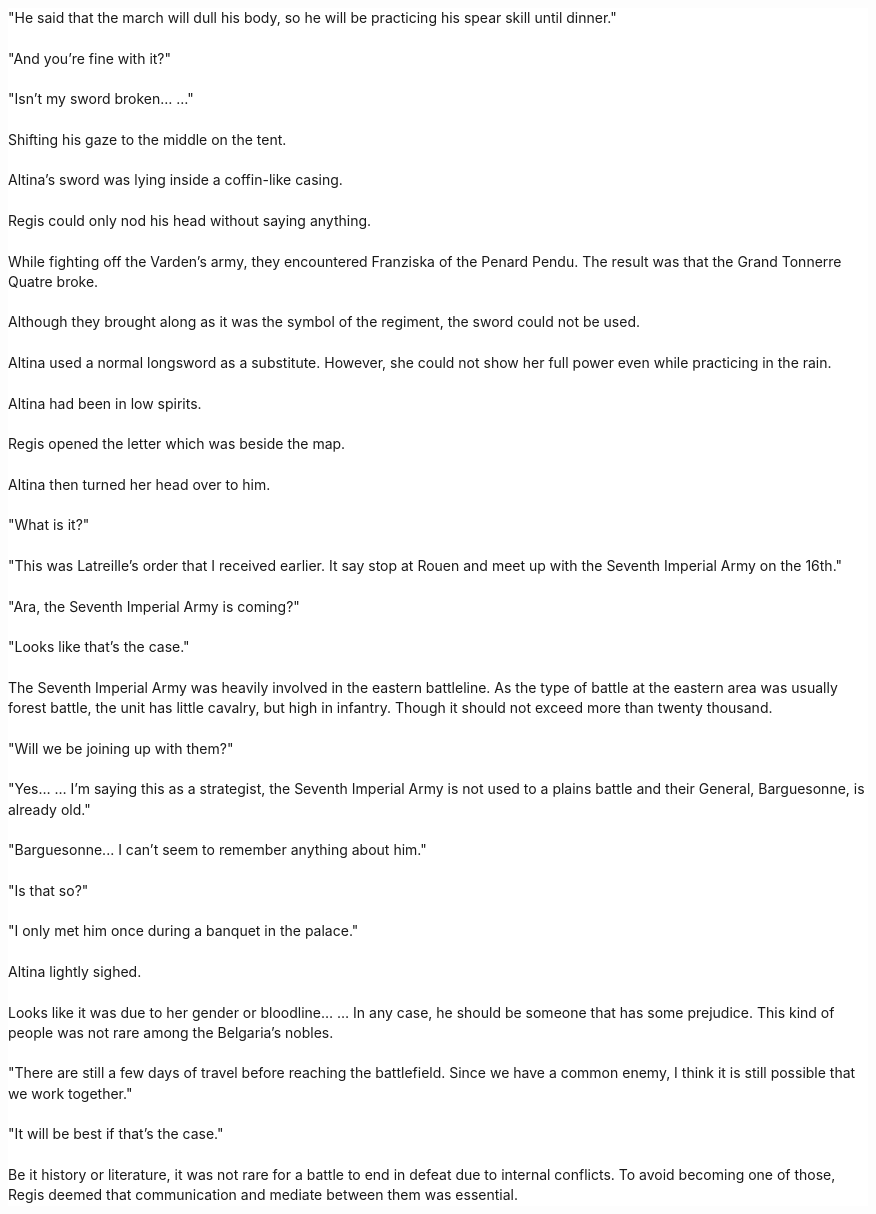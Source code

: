 "He said that the march will dull his body, so he will be practicing his spear skill until dinner."<br/>
 <br/>
"And you’re fine with it?"<br/>
 <br/>
"Isn’t my sword broken… …"<br/>
 <br/>
Shifting his gaze to the middle on the tent.<br/>
 <br/>
Altina’s sword was lying inside a coffin-like casing.<br/>
 <br/>
Regis could only nod his head without saying anything.<br/>
 <br/>
While fighting off the Varden’s army, they encountered Franziska of the Penard Pendu. The result was that the Grand Tonnerre Quatre broke.<br/>
 <br/>
Although they brought along as it was the symbol of the regiment, the sword could not be used.<br/>
 <br/>
Altina used a normal longsword as a substitute. However, she could not show her full power even while practicing in the rain.<br/>
 <br/>
Altina had been in low spirits.<br/>
 <br/>
Regis opened the letter which was beside the map.<br/>
 <br/>
Altina then turned her head over to him.<br/>
 <br/>
"What is it?"<br/>
 <br/>
"This was Latreille’s order that I received earlier. It say stop at Rouen and meet up with the Seventh Imperial Army on the 16th."<br/>
 <br/>
"Ara, the Seventh Imperial Army is coming?"<br/>
 <br/>
"Looks like that’s the case."<br/>
 <br/>
The Seventh Imperial Army was heavily involved in the eastern battleline. As the type of battle at the eastern area was usually forest battle, the unit has little cavalry, but high in infantry. Though it should not exceed more than twenty thousand.<br/>
 <br/>
"Will we be joining up with them?"<br/>
 <br/>
"Yes… … I’m saying this as a strategist, the Seventh Imperial Army is not used to a plains battle and their General, Barguesonne, is already old."<br/>
 <br/>
"Barguesonne... I can’t seem to remember anything about him."<br/>
 <br/>
"Is that so?"<br/>
 <br/>
"I only met him once during a banquet in the palace."<br/>
 <br/>
Altina lightly sighed.<br/>
 <br/>
Looks like it was due to her gender or bloodline… … In any case, he should be someone that has some prejudice. This kind of people was not rare among the Belgaria’s nobles.<br/>
 <br/>
"There are still a few days of travel before reaching the battlefield. Since we have a common enemy, I think it is still possible that we work together."<br/>
 <br/>
"It will be best if that’s the case."<br/>
 <br/>
Be it history or literature, it was not rare for a battle to end in defeat due to internal conflicts. To avoid becoming one of those, Regis deemed that communication and mediate between them was essential.<br/>